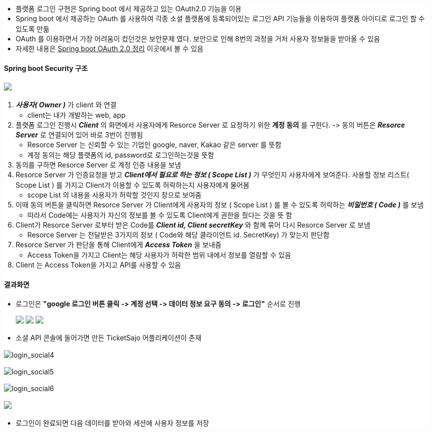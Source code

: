 - 플랫폼 로그인 구현은 Spring boot 에서 제공하고 있는 OAuth2.0 기능을 이용
- Spring boot 에서 제공하는 OAuth 를 사용하여 각종 소셜 플랫폼에 등록되어있는 로그인 API 기능들을 이용하여 플랫폼 아이디로 로그인 할 수 있도록 만듦
- OAuth 를 이용하면서 가장 어려움이 컸던것은 보안문제 였다. 보안으로 인해 8번의 과정을 거처 사용자 정보들을 받아올 수 있음
- 자세한 내용은 [Spring boot OAuth 2.0 정리](https://github.com/wonyoung0207/Spring-boot-Security-OAuth-2.0) 이곳에서 볼 수 있음 

#### Spring boot Security 구조

<img src= https://user-images.githubusercontent.com/103159709/185010683-078b8b8a-c0f4-4594-9427-b80bb8a0147c.png>

1. **_사용자( Owner )_** 가 client 와 연결
   - client는 내가 개발하는 web, app 
2. 플랫폼 로그인 진행시 **_Client_** 의 화면에서 사용자에게 Resorce Server 로 요청하기 위한 **계정 동의** 를 구한다. -> 동의 버튼은 **_Resorce Server_** 로 연결되어 있어 바로 3번이 진행됨
   - Resorce Server 는 신뢰할 수 있는 기업인 google, naver, Kakao 같은 server 를 뜻함
   - 계정 동의는 해당 플랫폼의 id, password로 로그인하는것을 뜻함
3. 동의를 구하면 Resorce Server 로 계정 인증 내용을 보냄 
4. Resorce Server 가 인증요청을 받고 **_Client에서 필요로 하는 정보 ( Scope List )_** 가 무엇인지 사용자에게 보여준다. 사용할 정보 리스트( Scope List ) 를 가지고 Client가 이용할 수 있도록 허락하는지 사용자에게 물어봄 
   - scope List 의 내용을 사용자가 허락할 것인지 창으로 보여줌 
5. 이때 동의 버튼을 클릭하면  Resorce Server 가 Client에게 사용자의 정보 ( Scope List ) 를 볼 수 있도록 허락하는  **_비밀번호 ( Code )_** 를 보냄 
   - 따라서 Code에는 사용자가 자신의 정보를 볼 수 있도록 Client에게 권한을 줬다는 것을 뜻 함 
6. Client가 Resorce Server 로부터 받은 Code를 **_Client id, Client secretKey_** 와 함께 묶어 다시 Resorce Server 로 보냄 
   - Resorce Server 는 전달받은 3가지의 정보 ( Code와 해당 클라이언트 id. SecretKey) 가 맞는지 판단함
7. Resorce Server 가 판단을 통해 Client에게 **_Access Token_** 을 보내줌 
   - Access Token을 가지고 Client는 해당 사용자가 허락한 범위 내에서 정보를 열람할 수 있음 
8. Client 는 Access Token을 가지고 API를 사용할 수 있음

#### 결과화면 

- 로그인은 **"google 로그인 버튼 클릭 -> 계정 선택 -> 데이터 정보 요구 동의 -> 로그인"**  순서로 진행 

  <img src= https://user-images.githubusercontent.com/103159709/185010724-fe27b407-0b5d-4700-aa55-4b5fee720a69.png>

  <img src= https://user-images.githubusercontent.com/103159709/185010726-9aaa8b2a-3002-4991-93a9-9f415352f6b3.png>

  <img src= https://user-images.githubusercontent.com/103159709/185010730-98bb987b-8483-42a7-bb88-641540594f3f.png>

- 소셜 API 콘솔에 들어가면 만든 TicketSajo 어플리케이션이 존재 

 ![login_social4](https://user-images.githubusercontent.com/103174607/185018052-da7020a8-970b-4181-8f49-6b04d8709e3f.png)

 ![login_social5](https://user-images.githubusercontent.com/103174607/185018091-382410ab-ffba-4de4-8ce6-4e05a08152c0.png)

![login_social6](https://user-images.githubusercontent.com/103174607/185018119-d9d31bec-d062-49e1-9481-98c6bea2e887.png)

 <img src= https://user-images.githubusercontent.com/103159709/185037004-9c127f86-e115-4344-b354-692f6d876406.gif>

- 로그인이 완료되면 다음 데이터를 받아와 세션에 사용자 정보를 저장 
